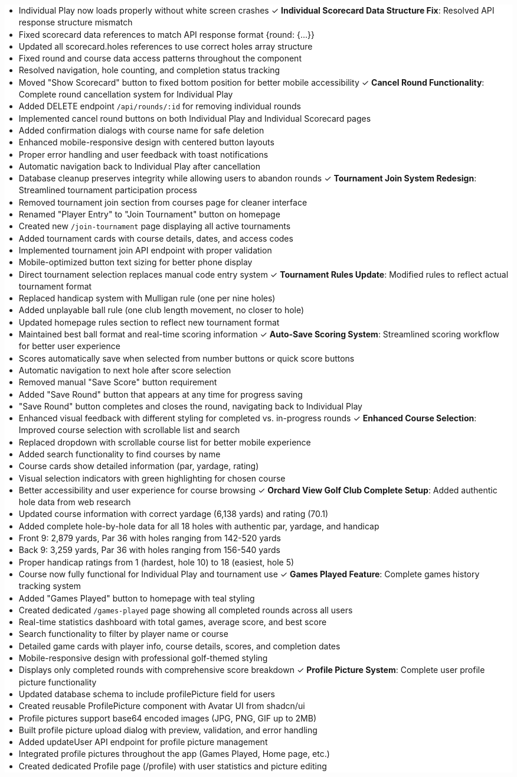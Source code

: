   - Individual Play now loads properly without white screen crashes
✓ **Individual Scorecard Data Structure Fix**: Resolved API response structure mismatch
  - Fixed scorecard data references to match API response format {round: {...}}
  - Updated all scorecard.holes references to use correct holes array structure
  - Fixed round and course data access patterns throughout the component
  - Resolved navigation, hole counting, and completion status tracking
  - Moved "Show Scorecard" button to fixed bottom position for better mobile accessibility
✓ **Cancel Round Functionality**: Complete round cancellation system for Individual Play
  - Added DELETE endpoint `/api/rounds/:id` for removing individual rounds
  - Implemented cancel round buttons on both Individual Play and Individual Scorecard pages
  - Added confirmation dialogs with course name for safe deletion
  - Enhanced mobile-responsive design with centered button layouts
  - Proper error handling and user feedback with toast notifications
  - Automatic navigation back to Individual Play after cancellation
  - Database cleanup preserves integrity while allowing users to abandon rounds
✓ **Tournament Join System Redesign**: Streamlined tournament participation process
  - Removed tournament join section from courses page for cleaner interface
  - Renamed "Player Entry" to "Join Tournament" button on homepage
  - Created new `/join-tournament` page displaying all active tournaments
  - Added tournament cards with course details, dates, and access codes
  - Implemented tournament join API endpoint with proper validation
  - Mobile-optimized button text sizing for better phone display
  - Direct tournament selection replaces manual code entry system
✓ **Tournament Rules Update**: Modified rules to reflect actual tournament format
  - Replaced handicap system with Mulligan rule (one per nine holes)
  - Added unplayable ball rule (one club length movement, no closer to hole)
  - Updated homepage rules section to reflect new tournament format
  - Maintained best ball format and real-time scoring information
✓ **Auto-Save Scoring System**: Streamlined scoring workflow for better user experience
  - Scores automatically save when selected from number buttons or quick score buttons
  - Automatic navigation to next hole after score selection
  - Removed manual "Save Score" button requirement
  - Added "Save Round" button that appears at any time for progress saving
  - "Save Round" button completes and closes the round, navigating back to Individual Play
  - Enhanced visual feedback with different styling for completed vs. in-progress rounds
✓ **Enhanced Course Selection**: Improved course selection with scrollable list and search
  - Replaced dropdown with scrollable course list for better mobile experience
  - Added search functionality to find courses by name
  - Course cards show detailed information (par, yardage, rating)
  - Visual selection indicators with green highlighting for chosen course
  - Better accessibility and user experience for course browsing
✓ **Orchard View Golf Club Complete Setup**: Added authentic hole data from web research
  - Updated course information with correct yardage (6,138 yards) and rating (70.1)
  - Added complete hole-by-hole data for all 18 holes with authentic par, yardage, and handicap
  - Front 9: 2,879 yards, Par 36 with holes ranging from 142-520 yards
  - Back 9: 3,259 yards, Par 36 with holes ranging from 156-540 yards
  - Proper handicap ratings from 1 (hardest, hole 10) to 18 (easiest, hole 5)
  - Course now fully functional for Individual Play and tournament use
✓ **Games Played Feature**: Complete games history tracking system
  - Added "Games Played" button to homepage with teal styling
  - Created dedicated `/games-played` page showing all completed rounds across all users
  - Real-time statistics dashboard with total games, average score, and best score
  - Search functionality to filter by player name or course
  - Detailed game cards with player info, course details, scores, and completion dates
  - Mobile-responsive design with professional golf-themed styling
  - Displays only completed rounds with comprehensive score breakdown
✓ **Profile Picture System**: Complete user profile picture functionality
  - Updated database schema to include profilePicture field for users
  - Created reusable ProfilePicture component with Avatar UI from shadcn/ui
  - Profile pictures support base64 encoded images (JPG, PNG, GIF up to 2MB)
  - Built profile picture upload dialog with preview, validation, and error handling
  - Added updateUser API endpoint for profile picture management
  - Integrated profile pictures throughout the app (Games Played, Home page, etc.)
  - Created dedicated Profile page (/profile) with user statistics and picture editing